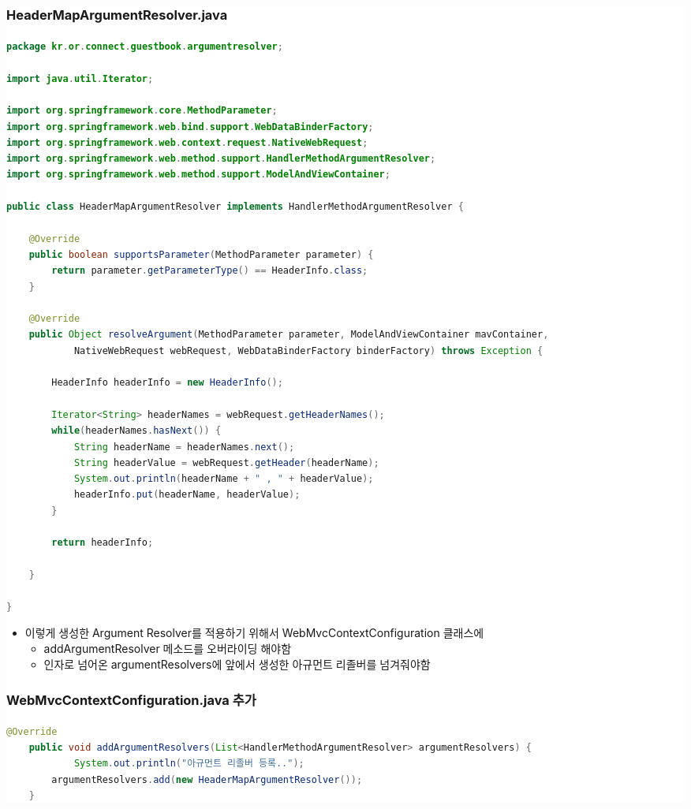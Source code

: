 

### HeaderMapArgumentResolver.java

```java
package kr.or.connect.guestbook.argumentresolver;

import java.util.Iterator;

import org.springframework.core.MethodParameter;
import org.springframework.web.bind.support.WebDataBinderFactory;
import org.springframework.web.context.request.NativeWebRequest;
import org.springframework.web.method.support.HandlerMethodArgumentResolver;
import org.springframework.web.method.support.ModelAndViewContainer;

public class HeaderMapArgumentResolver implements HandlerMethodArgumentResolver {

	@Override
	public boolean supportsParameter(MethodParameter parameter) {
		return parameter.getParameterType() == HeaderInfo.class;
	}

	@Override
	public Object resolveArgument(MethodParameter parameter, ModelAndViewContainer mavContainer,
			NativeWebRequest webRequest, WebDataBinderFactory binderFactory) throws Exception {

		HeaderInfo headerInfo = new HeaderInfo();
		
		Iterator<String> headerNames = webRequest.getHeaderNames();
		while(headerNames.hasNext()) {
			String headerName = headerNames.next();
			String headerValue = webRequest.getHeader(headerName);
			System.out.println(headerName + " , " + headerValue);
			headerInfo.put(headerName, headerValue);
		}
		
		return headerInfo;

	}

}
```

- 이렇게 생성한 Argument Resolver를 적용하기 위해서 WebMvcContextConfiguration 클래스에 
    - addArgumentResolver 메소드를 오버라이딩 해야함
    - 인자로 넘어온 argumentResolvers에 앞에서 생성한 아규먼트 리졸버를 넘겨줘야함

### WebMvcContextConfiguration.java 추가

```java
@Override
	public void addArgumentResolvers(List<HandlerMethodArgumentResolver> argumentResolvers) {
    		System.out.println("아규먼트 리졸버 등록..");
		argumentResolvers.add(new HeaderMapArgumentResolver());
	}
```
